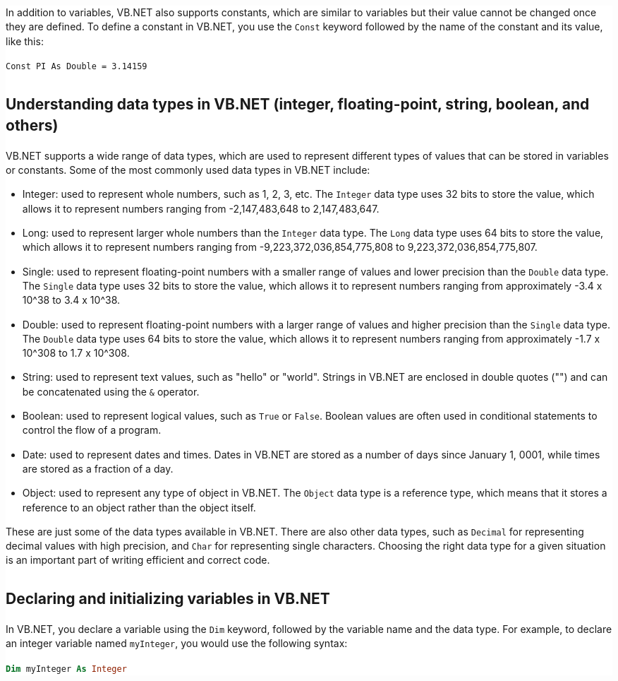 In addition to variables, VB.NET also supports constants, which are similar to variables but their value cannot be changed once they are defined. To define a constant in VB.NET, you use the `Const` keyword followed by the name of the constant and its value, like this:

```vb.net
Const PI As Double = 3.14159
```

## Understanding data types in VB.NET (integer, floating-point, string, boolean, and others)
VB.NET supports a wide range of data types, which are used to represent different types of values that can be stored in variables or constants. Some of the most commonly used data types in VB.NET include:

- Integer: used to represent whole numbers, such as 1, 2, 3, etc. The `Integer` data type uses 32 bits to store the value, which allows it to represent numbers ranging from -2,147,483,648 to 2,147,483,647.

- Long: used to represent larger whole numbers than the `Integer` data type. The `Long` data type uses 64 bits to store the value, which allows it to represent numbers ranging from -9,223,372,036,854,775,808 to 9,223,372,036,854,775,807.

- Single: used to represent floating-point numbers with a smaller range of values and lower precision than the `Double` data type. The `Single` data type uses 32 bits to store the value, which allows it to represent numbers ranging from approximately -3.4 x 10^38 to 3.4 x 10^38.

- Double: used to represent floating-point numbers with a larger range of values and higher precision than the `Single` data type. The `Double` data type uses 64 bits to store the value, which allows it to represent numbers ranging from approximately -1.7 x 10^308 to 1.7 x 10^308.

- String: used to represent text values, such as "hello" or "world". Strings in VB.NET are enclosed in double quotes ("") and can be concatenated using the `&` operator.

- Boolean: used to represent logical values, such as `True` or `False`. Boolean values are often used in conditional statements to control the flow of a program.

- Date: used to represent dates and times. Dates in VB.NET are stored as a number of days since January 1, 0001, while times are stored as a fraction of a day.

- Object: used to represent any type of object in VB.NET. The `Object` data type is a reference type, which means that it stores a reference to an object rather than the object itself.

These are just some of the data types available in VB.NET. There are also other data types, such as `Decimal` for representing decimal values with high precision, and `Char` for representing single characters. Choosing the right data type for a given situation is an important part of writing efficient and correct code.

## Declaring and initializing variables in VB.NET
In VB.NET, you declare a variable using the `Dim` keyword, followed by the variable name and the data type. For example, to declare an integer variable named `myInteger`, you would use the following syntax:

```vb
Dim myInteger As Integer
```
